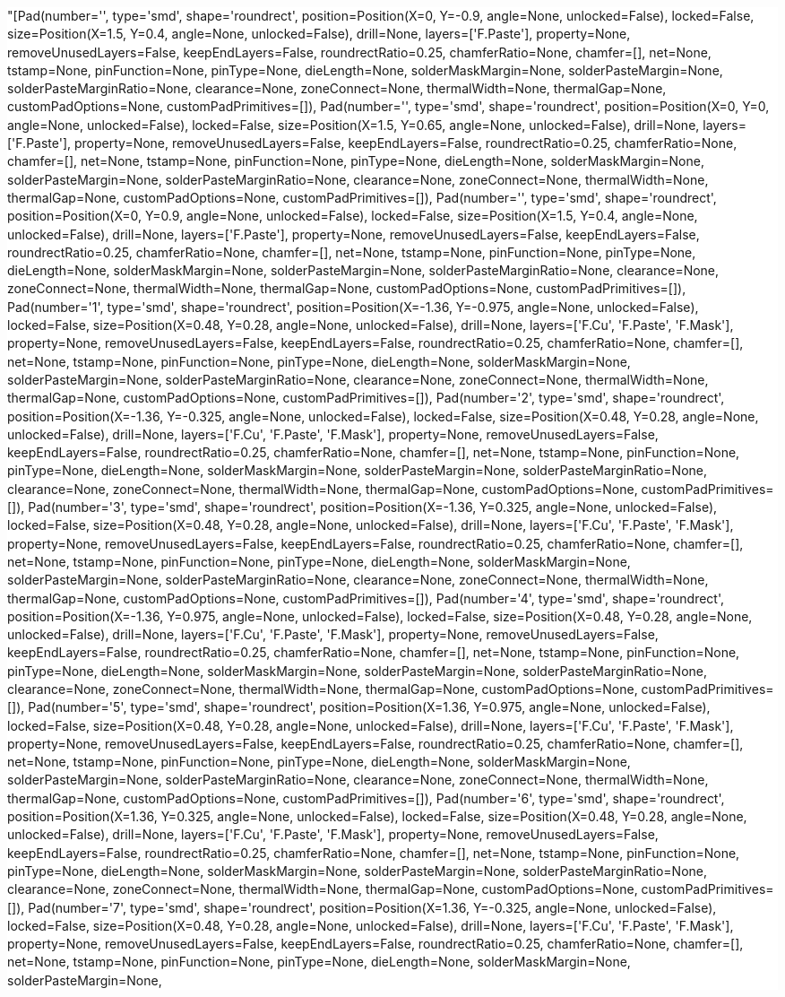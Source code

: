 "[Pad(number='', type='smd', shape='roundrect', position=Position(X=0, Y=-0.9, angle=None, unlocked=False), locked=False, size=Position(X=1.5, Y=0.4, angle=None, unlocked=False), drill=None, layers=['F.Paste'], property=None, removeUnusedLayers=False, keepEndLayers=False, roundrectRatio=0.25, chamferRatio=None, chamfer=[], net=None, tstamp=None, pinFunction=None, pinType=None, dieLength=None, solderMaskMargin=None, solderPasteMargin=None, solderPasteMarginRatio=None, clearance=None, zoneConnect=None, thermalWidth=None, thermalGap=None, customPadOptions=None, customPadPrimitives=[]), Pad(number='', type='smd', shape='roundrect', position=Position(X=0, Y=0, angle=None, unlocked=False), locked=False, size=Position(X=1.5, Y=0.65, angle=None, unlocked=False), drill=None, layers=['F.Paste'], property=None, removeUnusedLayers=False, keepEndLayers=False, roundrectRatio=0.25, chamferRatio=None, chamfer=[], net=None, tstamp=None, pinFunction=None, pinType=None, dieLength=None, solderMaskMargin=None, solderPasteMargin=None, solderPasteMarginRatio=None, clearance=None, zoneConnect=None, thermalWidth=None, thermalGap=None, customPadOptions=None, customPadPrimitives=[]), Pad(number='', type='smd', shape='roundrect', position=Position(X=0, Y=0.9, angle=None, unlocked=False), locked=False, size=Position(X=1.5, Y=0.4, angle=None, unlocked=False), drill=None, layers=['F.Paste'], property=None, removeUnusedLayers=False, keepEndLayers=False, roundrectRatio=0.25, chamferRatio=None, chamfer=[], net=None, tstamp=None, pinFunction=None, pinType=None, dieLength=None, solderMaskMargin=None, solderPasteMargin=None, solderPasteMarginRatio=None, clearance=None, zoneConnect=None, thermalWidth=None, thermalGap=None, customPadOptions=None, customPadPrimitives=[]), Pad(number='1', type='smd', shape='roundrect', position=Position(X=-1.36, Y=-0.975, angle=None, unlocked=False), locked=False, size=Position(X=0.48, Y=0.28, angle=None, unlocked=False), drill=None, layers=['F.Cu', 'F.Paste', 'F.Mask'], property=None, removeUnusedLayers=False, keepEndLayers=False, roundrectRatio=0.25, chamferRatio=None, chamfer=[], net=None, tstamp=None, pinFunction=None, pinType=None, dieLength=None, solderMaskMargin=None, solderPasteMargin=None, solderPasteMarginRatio=None, clearance=None, zoneConnect=None, thermalWidth=None, thermalGap=None, customPadOptions=None, customPadPrimitives=[]), Pad(number='2', type='smd', shape='roundrect', position=Position(X=-1.36, Y=-0.325, angle=None, unlocked=False), locked=False, size=Position(X=0.48, Y=0.28, angle=None, unlocked=False), drill=None, layers=['F.Cu', 'F.Paste', 'F.Mask'], property=None, removeUnusedLayers=False, keepEndLayers=False, roundrectRatio=0.25, chamferRatio=None, chamfer=[], net=None, tstamp=None, pinFunction=None, pinType=None, dieLength=None, solderMaskMargin=None, solderPasteMargin=None, solderPasteMarginRatio=None, clearance=None, zoneConnect=None, thermalWidth=None, thermalGap=None, customPadOptions=None, customPadPrimitives=[]), Pad(number='3', type='smd', shape='roundrect', position=Position(X=-1.36, Y=0.325, angle=None, unlocked=False), locked=False, size=Position(X=0.48, Y=0.28, angle=None, unlocked=False), drill=None, layers=['F.Cu', 'F.Paste', 'F.Mask'], property=None, removeUnusedLayers=False, keepEndLayers=False, roundrectRatio=0.25, chamferRatio=None, chamfer=[], net=None, tstamp=None, pinFunction=None, pinType=None, dieLength=None, solderMaskMargin=None, solderPasteMargin=None, solderPasteMarginRatio=None, clearance=None, zoneConnect=None, thermalWidth=None, thermalGap=None, customPadOptions=None, customPadPrimitives=[]), Pad(number='4', type='smd', shape='roundrect', position=Position(X=-1.36, Y=0.975, angle=None, unlocked=False), locked=False, size=Position(X=0.48, Y=0.28, angle=None, unlocked=False), drill=None, layers=['F.Cu', 'F.Paste', 'F.Mask'], property=None, removeUnusedLayers=False, keepEndLayers=False, roundrectRatio=0.25, chamferRatio=None, chamfer=[], net=None, tstamp=None, pinFunction=None, pinType=None, dieLength=None, solderMaskMargin=None, solderPasteMargin=None, solderPasteMarginRatio=None, clearance=None, zoneConnect=None, thermalWidth=None, thermalGap=None, customPadOptions=None, customPadPrimitives=[]), Pad(number='5', type='smd', shape='roundrect', position=Position(X=1.36, Y=0.975, angle=None, unlocked=False), locked=False, size=Position(X=0.48, Y=0.28, angle=None, unlocked=False), drill=None, layers=['F.Cu', 'F.Paste', 'F.Mask'], property=None, removeUnusedLayers=False, keepEndLayers=False, roundrectRatio=0.25, chamferRatio=None, chamfer=[], net=None, tstamp=None, pinFunction=None, pinType=None, dieLength=None, solderMaskMargin=None, solderPasteMargin=None, solderPasteMarginRatio=None, clearance=None, zoneConnect=None, thermalWidth=None, thermalGap=None, customPadOptions=None, customPadPrimitives=[]), Pad(number='6', type='smd', shape='roundrect', position=Position(X=1.36, Y=0.325, angle=None, unlocked=False), locked=False, size=Position(X=0.48, Y=0.28, angle=None, unlocked=False), drill=None, layers=['F.Cu', 'F.Paste', 'F.Mask'], property=None, removeUnusedLayers=False, keepEndLayers=False, roundrectRatio=0.25, chamferRatio=None, chamfer=[], net=None, tstamp=None, pinFunction=None, pinType=None, dieLength=None, solderMaskMargin=None, solderPasteMargin=None, solderPasteMarginRatio=None, clearance=None, zoneConnect=None, thermalWidth=None, thermalGap=None, customPadOptions=None, customPadPrimitives=[]), Pad(number='7', type='smd', shape='roundrect', position=Position(X=1.36, Y=-0.325, angle=None, unlocked=False), locked=False, size=Position(X=0.48, Y=0.28, angle=None, unlocked=False), drill=None, layers=['F.Cu', 'F.Paste', 'F.Mask'], property=None, removeUnusedLayers=False, keepEndLayers=False, roundrectRatio=0.25, chamferRatio=None, chamfer=[], net=None, tstamp=None, pinFunction=None, pinType=None, dieLength=None, solderMaskMargin=None, solderPasteMargin=None,